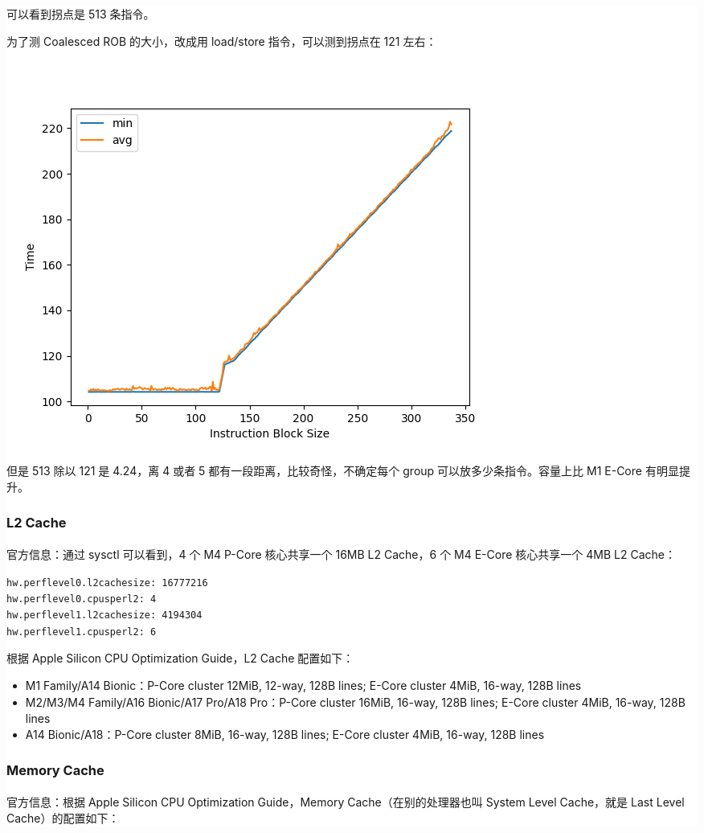 可以看到拐点是 513 条指令。

为了测 Coalesced ROB 的大小，改成用 load/store 指令，可以测到拐点在 121 左右：

![](./apple-m4-e-core-rob-load.png)

但是 513 除以 121 是 4.24，离 4 或者 5 都有一段距离，比较奇怪，不确定每个 group 可以放多少条指令。容量上比 M1 E-Core 有明显提升。

### L2 Cache

官方信息：通过 sysctl 可以看到，4 个 M4 P-Core 核心共享一个 16MB L2 Cache，6 个 M4 E-Core 核心共享一个 4MB L2 Cache：

```
hw.perflevel0.l2cachesize: 16777216
hw.perflevel0.cpusperl2: 4
hw.perflevel1.l2cachesize: 4194304
hw.perflevel1.cpusperl2: 6
```

根据 Apple Silicon CPU Optimization Guide，L2 Cache 配置如下：

- M1 Family/A14 Bionic：P-Core cluster 12MiB, 12-way, 128B lines; E-Core cluster 4MiB, 16-way, 128B lines
- M2/M3/M4 Family/A16 Bionic/A17 Pro/A18 Pro：P-Core cluster 16MiB, 16-way, 128B lines; E-Core cluster 4MiB, 16-way, 128B lines
- A14 Bionic/A18：P-Core cluster 8MiB, 16-way, 128B lines; E-Core cluster 4MiB, 16-way, 128B lines

### Memory Cache

官方信息：根据 Apple Silicon CPU Optimization Guide，Memory Cache（在别的处理器也叫 System Level Cache，就是 Last Level Cache）的配置如下：
